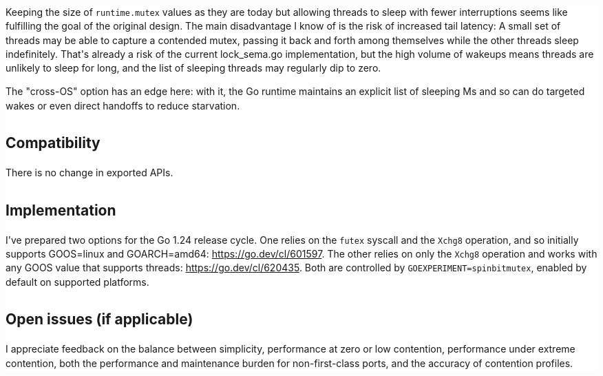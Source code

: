 Keeping the size of `runtime.mutex` values as they are today but allowing
threads to sleep with fewer interruptions seems like fulfilling the goal of
the original design.
The main disadvantage I know of is the risk of increased tail latency:
A small set of threads may be able to capture a contended mutex,
passing it back and forth among themselves while the other threads sleep
indefinitely.
That's already a risk of the current lock_sema.go implementation,
but the high volume of wakeups means threads are unlikely to sleep for long,
and the list of sleeping threads may regularly dip to zero.

The "cross-OS" option has an edge here:
with it, the Go runtime maintains an explicit list of sleeping Ms and so can do
targeted wakes or even direct handoffs to reduce starvation.

## Compatibility

There is no change in exported APIs.

## Implementation

I've prepared two options for the Go 1.24 release cycle.
One relies on the `futex` syscall and the `Xchg8` operation, and so initially
supports GOOS=linux and GOARCH=amd64: https://go.dev/cl/601597.
The other relies on only the `Xchg8` operation and works with any GOOS value
that supports threads: https://go.dev/cl/620435.
Both are controlled by `GOEXPERIMENT=spinbitmutex`,
enabled by default on supported platforms.

## Open issues (if applicable)

I appreciate feedback on the balance between simplicity,
performance at zero or low contention,
performance under extreme contention,
both the performance and maintenance burden for non-first-class ports,
and the accuracy of contention profiles.
